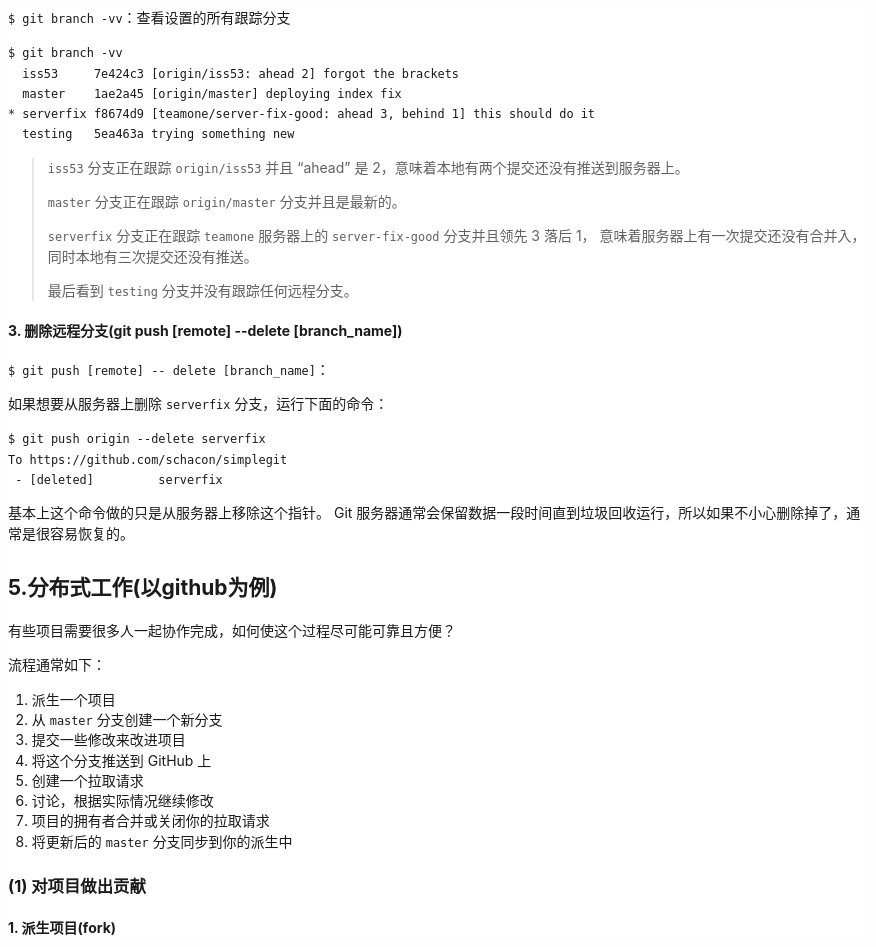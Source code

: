

`$ git branch -vv`：查看设置的所有跟踪分支

```console
$ git branch -vv
  iss53     7e424c3 [origin/iss53: ahead 2] forgot the brackets
  master    1ae2a45 [origin/master] deploying index fix
* serverfix f8674d9 [teamone/server-fix-good: ahead 3, behind 1] this should do it
  testing   5ea463a trying something new
```

> `iss53` 分支正在跟踪 `origin/iss53` 并且 “ahead” 是 2，意味着本地有两个提交还没有推送到服务器上。
>
>   `master` 分支正在跟踪 `origin/master` 分支并且是最新的。 
>
>  `serverfix` 分支正在跟踪 `teamone` 服务器上的 `server-fix-good` 分支并且领先 3 落后 1， 意味着服务器上有一次提交还没有合并入，同时本地有三次提交还没有推送。
>
>  最后看到 `testing` 分支并没有跟踪任何远程分支。



#### 3. 删除远程分支(git push [remote] --delete [branch_name])

`$ git push [remote] -- delete [branch_name]`：

如果想要从服务器上删除 `serverfix` 分支，运行下面的命令：

```console
$ git push origin --delete serverfix
To https://github.com/schacon/simplegit
 - [deleted]         serverfix
```

基本上这个命令做的只是从服务器上移除这个指针。 Git 服务器通常会保留数据一段时间直到垃圾回收运行，所以如果不小心删除掉了，通常是很容易恢复的。



## 5.分布式工作(以github为例)

有些项目需要很多人一起协作完成，如何使这个过程尽可能可靠且方便？

流程通常如下：

1. 派生一个项目
2. 从 `master` 分支创建一个新分支
3. 提交一些修改来改进项目
4. 将这个分支推送到 GitHub 上
5. 创建一个拉取请求
6. 讨论，根据实际情况继续修改
7. 项目的拥有者合并或关闭你的拉取请求
8. 将更新后的 `master` 分支同步到你的派生中

### (1) 对项目做出贡献

#### 1. 派生项目(fork)
